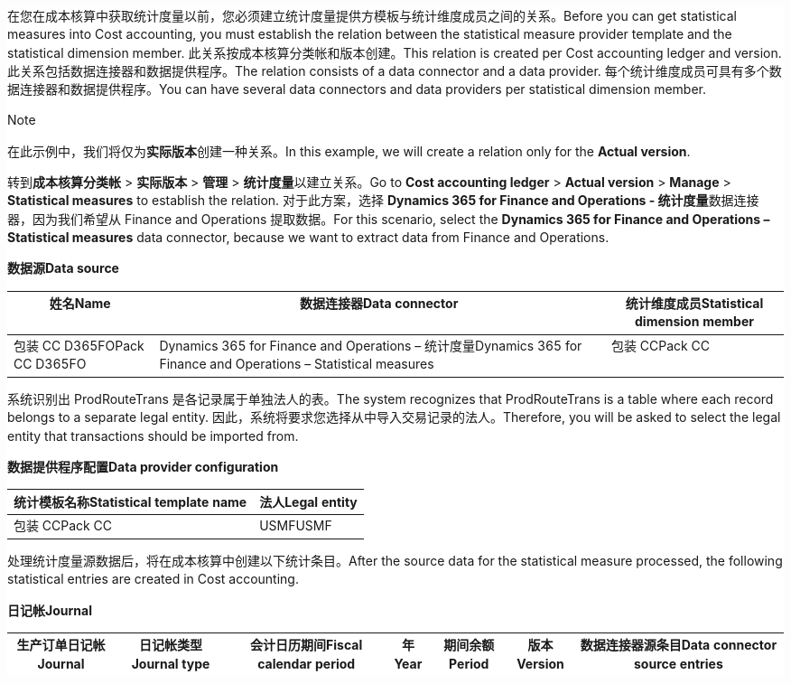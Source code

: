 <span data-ttu-id="e6ed8-404">在您在成本核算中获取统计度量以前，您必须建立统计度量提供方模板与统计维度成员之间的关系。</span><span class="sxs-lookup"><span data-stu-id="e6ed8-404">Before you can get statistical measures into Cost accounting, you must establish the relation between the statistical measure provider template and the statistical dimension member.</span></span> <span data-ttu-id="e6ed8-405">此关系按成本核算分类帐和版本创建。</span><span class="sxs-lookup"><span data-stu-id="e6ed8-405">This relation is created per Cost accounting ledger and version.</span></span> <span data-ttu-id="e6ed8-406">此关系包括数据连接器和数据提供程序。</span><span class="sxs-lookup"><span data-stu-id="e6ed8-406">The relation consists of a data connector and a data provider.</span></span> <span data-ttu-id="e6ed8-407">每个统计维度成员可具有多个数据连接器和数据提供程序。</span><span class="sxs-lookup"><span data-stu-id="e6ed8-407">You can have several data connectors and data providers per statistical dimension member.</span></span>

> [!NOTE]
> <span data-ttu-id="e6ed8-408">在此示例中，我们将仅为**实际版本**创建一种关系。</span><span class="sxs-lookup"><span data-stu-id="e6ed8-408">In this example, we will create a relation only for the **Actual version**.</span></span>

<span data-ttu-id="e6ed8-409">转到**成本核算分类帐** \> **实际版本** \> **管理** \> **统计度量**以建立关系。</span><span class="sxs-lookup"><span data-stu-id="e6ed8-409">Go to **Cost accounting ledger** \> **Actual version** \> **Manage** \> **Statistical measures** to establish the relation.</span></span> <span data-ttu-id="e6ed8-410">对于此方案，选择 **Dynamics 365 for Finance and Operations - 统计度量**数据连接器，因为我们希望从 Finance and Operations 提取数据。</span><span class="sxs-lookup"><span data-stu-id="e6ed8-410">For this scenario, select the **Dynamics 365 for Finance and Operations – Statistical measures** data connector, because we want to extract data from Finance and Operations.</span></span>

<span data-ttu-id="e6ed8-411">**数据源**</span><span class="sxs-lookup"><span data-stu-id="e6ed8-411">**Data source**</span></span>

| <span data-ttu-id="e6ed8-412">姓名</span><span class="sxs-lookup"><span data-stu-id="e6ed8-412">Name</span></span>           | <span data-ttu-id="e6ed8-413">数据连接器</span><span class="sxs-lookup"><span data-stu-id="e6ed8-413">Data connector</span></span>                                                                     | <span data-ttu-id="e6ed8-414">统计维度成员</span><span class="sxs-lookup"><span data-stu-id="e6ed8-414">Statistical dimension member</span></span> |
|----------------|------------------------------------------------------------------------------------|------------------------------|
| <span data-ttu-id="e6ed8-415">包装 CC D365FO</span><span class="sxs-lookup"><span data-stu-id="e6ed8-415">Pack CC D365FO</span></span> | <span data-ttu-id="e6ed8-416">Dynamics 365 for Finance and Operations – 统计度量</span><span class="sxs-lookup"><span data-stu-id="e6ed8-416">Dynamics 365 for Finance and Operations – Statistical measures</span></span> | <span data-ttu-id="e6ed8-417">包装 CC</span><span class="sxs-lookup"><span data-stu-id="e6ed8-417">Pack CC</span></span>                      |

<span data-ttu-id="e6ed8-418">系统识别出 ProdRouteTrans 是各记录属于单独法人的表。</span><span class="sxs-lookup"><span data-stu-id="e6ed8-418">The system recognizes that ProdRouteTrans is a table where each record belongs to a separate legal entity.</span></span> <span data-ttu-id="e6ed8-419">因此，系统将要求您选择从中导入交易记录的法人。</span><span class="sxs-lookup"><span data-stu-id="e6ed8-419">Therefore, you will be asked to select the legal entity that transactions should be imported from.</span></span>

<span data-ttu-id="e6ed8-420">**数据提供程序配置**</span><span class="sxs-lookup"><span data-stu-id="e6ed8-420">**Data provider configuration**</span></span>

| <span data-ttu-id="e6ed8-421">统计模板名称</span><span class="sxs-lookup"><span data-stu-id="e6ed8-421">Statistical template name</span></span> | <span data-ttu-id="e6ed8-422">法人</span><span class="sxs-lookup"><span data-stu-id="e6ed8-422">Legal entity</span></span> |
|---------------------------|--------------|
| <span data-ttu-id="e6ed8-423">包装 CC</span><span class="sxs-lookup"><span data-stu-id="e6ed8-423">Pack CC</span></span>                   | <span data-ttu-id="e6ed8-424">USMF</span><span class="sxs-lookup"><span data-stu-id="e6ed8-424">USMF</span></span>         |

<span data-ttu-id="e6ed8-425">处理统计度量源数据后，将在成本核算中创建以下统计条目。</span><span class="sxs-lookup"><span data-stu-id="e6ed8-425">After the source data for the statistical measure processed, the following statistical entries are created in Cost accounting.</span></span>

<span data-ttu-id="e6ed8-426">**日记帐**</span><span class="sxs-lookup"><span data-stu-id="e6ed8-426">**Journal**</span></span>

| <span data-ttu-id="e6ed8-427">生产订单日记帐</span><span class="sxs-lookup"><span data-stu-id="e6ed8-427">Journal</span></span> | <span data-ttu-id="e6ed8-428">日记帐类型</span><span class="sxs-lookup"><span data-stu-id="e6ed8-428">Journal type</span></span>                     | <span data-ttu-id="e6ed8-429">会计日历期间</span><span class="sxs-lookup"><span data-stu-id="e6ed8-429">Fiscal calendar period</span></span> | <span data-ttu-id="e6ed8-430">年</span><span class="sxs-lookup"><span data-stu-id="e6ed8-430">Year</span></span>   | <span data-ttu-id="e6ed8-431">期间余额</span><span class="sxs-lookup"><span data-stu-id="e6ed8-431">Period</span></span> | <span data-ttu-id="e6ed8-432">版本</span><span class="sxs-lookup"><span data-stu-id="e6ed8-432">Version</span></span>   |   <span data-ttu-id="e6ed8-433">数据连接器源条目</span><span class="sxs-lookup"><span data-stu-id="e6ed8-433">Data connector source entries</span></span>  |
|---------|----------------------------------|------------------------|--------|---------|----------------|---------|